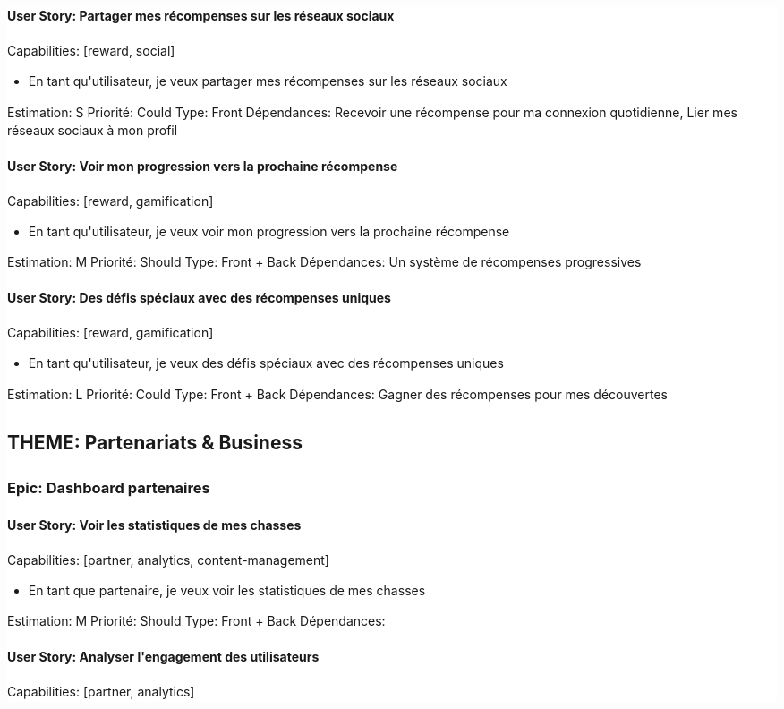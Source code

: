 #### User Story: Partager mes récompenses sur les réseaux sociaux

Capabilities: [reward, social]

- En tant qu'utilisateur, je veux partager mes récompenses sur les réseaux sociaux

Estimation: S
Priorité: Could
Type: Front
Dépendances: Recevoir une récompense pour ma connexion quotidienne, Lier mes réseaux sociaux à mon profil

#### User Story: Voir mon progression vers la prochaine récompense

Capabilities: [reward, gamification]

- En tant qu'utilisateur, je veux voir mon progression vers la prochaine récompense

Estimation: M
Priorité: Should
Type: Front + Back
Dépendances: Un système de récompenses progressives

#### User Story: Des défis spéciaux avec des récompenses uniques

Capabilities: [reward, gamification]

- En tant qu'utilisateur, je veux des défis spéciaux avec des récompenses uniques

Estimation: L
Priorité: Could
Type: Front + Back
Dépendances: Gagner des récompenses pour mes découvertes

## THEME: Partenariats & Business

### Epic: Dashboard partenaires

#### User Story: Voir les statistiques de mes chasses

Capabilities: [partner, analytics, content-management]

- En tant que partenaire, je veux voir les statistiques de mes chasses

Estimation: M
Priorité: Should
Type: Front + Back
Dépendances:

#### User Story: Analyser l'engagement des utilisateurs

Capabilities: [partner, analytics]

